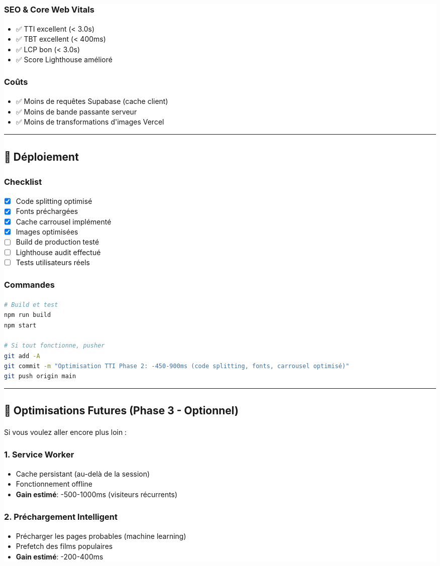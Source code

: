 ### SEO & Core Web Vitals
- ✅ TTI excellent (< 3.0s)
- ✅ TBT excellent (< 400ms)
- ✅ LCP bon (< 3.0s)
- ✅ Score Lighthouse amélioré

### Coûts
- ✅ Moins de requêtes Supabase (cache client)
- ✅ Moins de bande passante serveur
- ✅ Moins de transformations d'images Vercel

---

## 🚀 Déploiement

### Checklist
- [x] Code splitting optimisé
- [x] Fonts préchargées
- [x] Cache carrousel implémenté
- [x] Images optimisées
- [ ] Build de production testé
- [ ] Lighthouse audit effectué
- [ ] Tests utilisateurs réels

### Commandes
```bash
# Build et test
npm run build
npm start

# Si tout fonctionne, pusher
git add -A
git commit -m "Optimisation TTI Phase 2: -450-900ms (code splitting, fonts, carrousel optimisé)"
git push origin main
```

---

## 🔮 Optimisations Futures (Phase 3 - Optionnel)

Si vous voulez aller encore plus loin :

### 1. Service Worker
- Cache persistant (au-delà de la session)
- Fonctionnement offline
- **Gain estimé**: -500-1000ms (visiteurs récurrents)

### 2. Préchargement Intelligent
- Précharger les pages probables (machine learning)
- Prefetch des films populaires
- **Gain estimé**: -200-400ms
